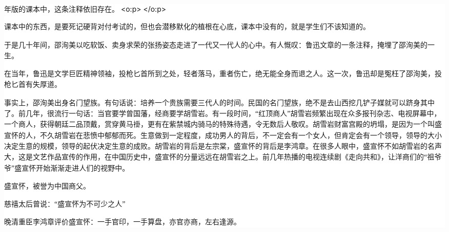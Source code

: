    年版的课本中，这条注释依旧存在。
  </span>
  <o:p>
  </o:p>
 </p>
 <p class="MsoNormal">
  <span lang="ZH-CN" style='font-family:宋体;mso-ascii-font-family:
"Times New Roman"'>
   课本中的东西，是要死记硬背对付考试的，但也会潜移默化的植根在心底，课本中没有的，就是学生们不该知道的。
  </span>
  <o:p>
  </o:p>
 </p>
 <p class="MsoNormal">
  <span lang="ZH-CN" style='font-family:宋体;mso-ascii-font-family:
"Times New Roman"'>
   于是几十年间，邵洵美以吃软饭、卖身求荣的张扬姿态走进了一代又一代人的心中。有人慨叹：鲁迅文章的一条注释，掩埋了邵洵美的一生。
  </span>
  <o:p>
  </o:p>
 </p>
 <p class="MsoNormal">
  <span lang="ZH-CN" style='font-family:宋体;mso-ascii-font-family:
"Times New Roman"'>
   在当年，鲁迅是文学巨匠精神领袖，投枪匕首所到之处，轻者落马，重者伤亡，绝无能全身而退之人。这一次，鲁迅却是冤枉了邵洵美，投枪匕首有失厚道。
  </span>
  <o:p>
  </o:p>
 </p>
 <p class="MsoNormal">
  <span lang="ZH-CN" style='font-family:宋体;mso-ascii-font-family:
"Times New Roman"'>
   事实上，邵洵美出身名门望族。有句话说：培养一个贵族需要三代人的时间。民国的名门望族，绝不是去山西挖几铲子媒就可以跻身其中了。前几年，很流行一句话：当官要学曾国藩，经商要学胡雪岩。有一段时间，“红顶商人”胡雪岩频繁出现在众多报刊杂志、电视屏幕中，一个商人，获得朝廷二品顶戴，赏穿黄马褂，更有在紫禁城内骑马的特殊待遇，令无数后人敬叹。胡雪岩财富宫殿的坍塌，是因为一个叫盛宣怀的人，不久胡雪岩在悲愤中郁郁而死。生意做到一定程度，成功男人的背后，不一定会有一个女人，但肯定会有一个领导，领导的大小决定生意的规模，领导的起伏决定生意的成败。胡雪岩的背后是左宗棠，盛宣怀的背后是李鸿章。在很多人眼中，盛宣怀不如胡雪岩的名声大，这是文艺作品宣传的作用，在中国历史中，盛宣怀的分量远远在胡雪岩之上。前几年热播的电视连续剧《走向共和》，让洋商们的“祖爷爷”盛宣怀开始渐渐走进人们的视野中。
  </span>
  <o:p>
  </o:p>
 </p>
 <p class="MsoNormal">
  <span lang="ZH-CN" style='font-family:宋体;mso-ascii-font-family:
"Times New Roman"'>
   盛宣怀，被誉为中国商父。
  </span>
  <o:p>
  </o:p>
 </p>
 <p class="MsoNormal">
  <span lang="ZH-CN" style='font-family:宋体;mso-ascii-font-family:
"Times New Roman"'>
   慈禧太后曾说：“盛宣怀为不可少之人”
  </span>
  <o:p>
  </o:p>
 </p>
 <p class="MsoNormal">
  <span lang="ZH-CN" style='font-family:宋体;mso-ascii-font-family:
"Times New Roman"'>
   晚清重臣李鸿章评价盛宣怀：一手官印，一手算盘，亦官亦商，左右逢源。
  </span>
  <o:p>
  </o:p>
 </p>